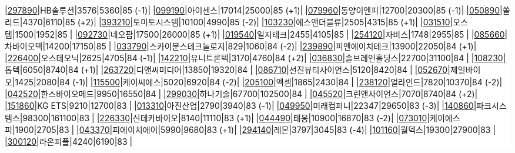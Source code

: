 |[297890](https://finance.daum.net/quotes/A297890)|HB솔루션|3576|5360|85 (-1)|
|[099190](https://finance.daum.net/quotes/A099190)|아이센스|17014|25000|85 (+1)|
|[079960](https://finance.daum.net/quotes/A079960)|동양이엔피|12700|20300|85 (-1)|
|[050890](https://finance.daum.net/quotes/A050890)|쏠리드|4370|6110|85 (+2)|
|[393210](https://finance.daum.net/quotes/A393210)|토마토시스템|10100|4990|85 (-2)|
|[103230](https://finance.daum.net/quotes/A103230)|에스앤더블류|2505|4315|85 (+1)|
|[031510](https://finance.daum.net/quotes/A031510)|오스템|1500|1952|85 |
|[092730](https://finance.daum.net/quotes/A092730)|네오팜|17500|26000|85 (+1)|
|[019540](https://finance.daum.net/quotes/A019540)|일지테크|2455|4105|85 |
|[254120](https://finance.daum.net/quotes/A254120)|자비스|1748|2955|85 |
|[085660](https://finance.daum.net/quotes/A085660)|차바이오텍|14200|17150|85 |
|[033790](https://finance.daum.net/quotes/A033790)|스카이문스테크놀로지|829|1060|84 (-2)|
|[239890](https://finance.daum.net/quotes/A239890)|피엔에이치테크|13900|22050|84 (+1)|
|[226400](https://finance.daum.net/quotes/A226400)|오스테오닉|2625|4705|84 (-1)|
|[142210](https://finance.daum.net/quotes/A142210)|유니트론텍|3170|4760|84 (+2)|
|[036830](https://finance.daum.net/quotes/A036830)|솔브레인홀딩스|22700|31100|84 |
|[108230](https://finance.daum.net/quotes/A108230)|톱텍|6050|8740|84 (+1)|
|[263720](https://finance.daum.net/quotes/A263720)|디앤씨미디어|13850|19320|84 |
|[086710](https://finance.daum.net/quotes/A086710)|선진뷰티사이언스|5120|8420|84 |
|[052670](https://finance.daum.net/quotes/A052670)|제일바이오|1425|2080|84 (-1)|
|[115500](https://finance.daum.net/quotes/A115500)|케이씨에스|5020|6920|84 (-2)|
|[205100](https://finance.daum.net/quotes/A205100)|엑셈|1865|2430|84 |
|[238120](https://finance.daum.net/quotes/A238120)|얼라인드|7820|10370|84 (-2)|
|[042520](https://finance.daum.net/quotes/A042520)|한스바이오메드|9950|16550|84 |
|[299030](https://finance.daum.net/quotes/A299030)|하나기술|67700|102500|84 |
|[045520](https://finance.daum.net/quotes/A045520)|크린앤사이언스|7070|8740|84 (+2)|
|[151860](https://finance.daum.net/quotes/A151860)|KG ETS|9210|12700|83 |
|[013310](https://finance.daum.net/quotes/A013310)|아진산업|2790|3940|83 (-1)|
|[049950](https://finance.daum.net/quotes/A049950)|미래컴퍼니|22347|29650|83 (-3)|
|[140860](https://finance.daum.net/quotes/A140860)|파크시스템스|98300|161100|83 |
|[226330](https://finance.daum.net/quotes/A226330)|신테카바이오|8140|11110|83 (+1)|
|[044490](https://finance.daum.net/quotes/A044490)|태웅|10900|16870|83 (-2)|
|[073010](https://finance.daum.net/quotes/A073010)|케이에스피|1900|2705|83 |
|[043370](https://finance.daum.net/quotes/A043370)|피에이치에이|5990|9680|83 (+1)|
|[294140](https://finance.daum.net/quotes/A294140)|레몬|3797|3045|83 (-4)|
|[101160](https://finance.daum.net/quotes/A101160)|월덱스|19300|27900|83 |
|[300120](https://finance.daum.net/quotes/A300120)|라온피플|4240|6190|83 |